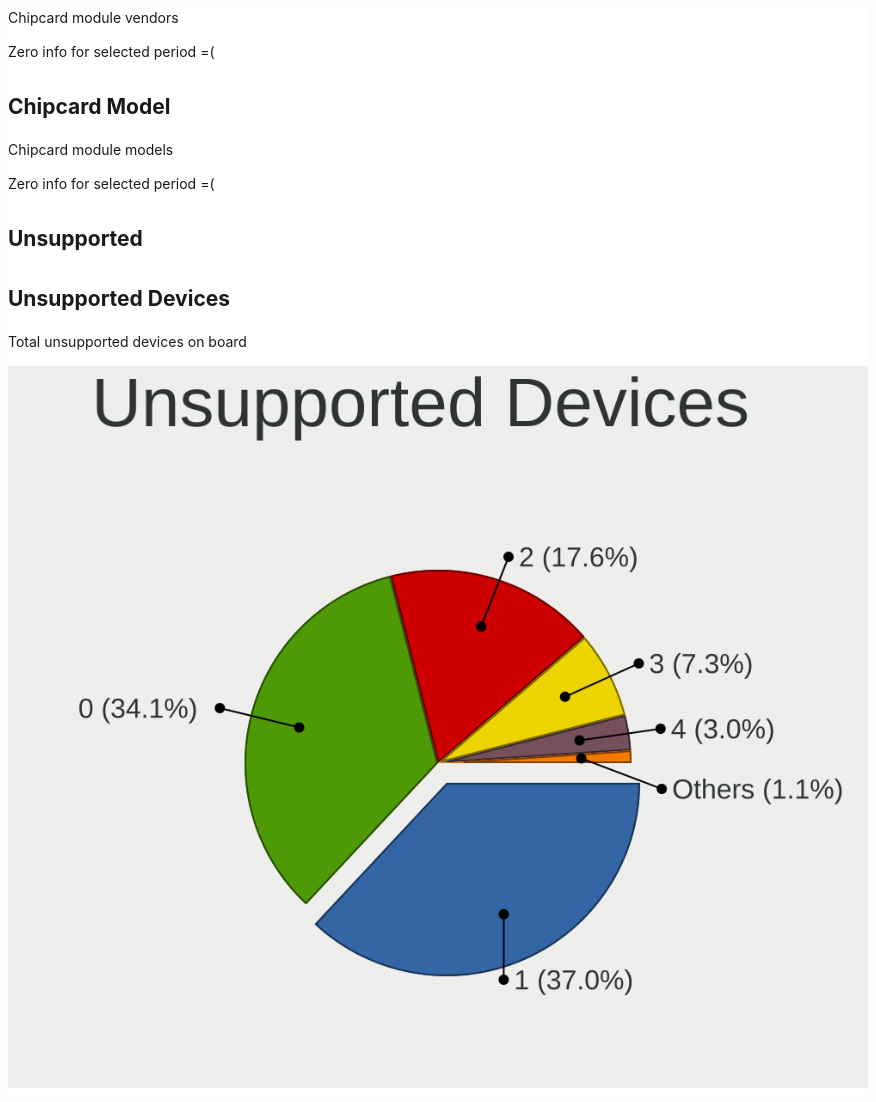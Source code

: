 Chipcard module vendors

Zero info for selected period =(

Chipcard Model
--------------

Chipcard module models

Zero info for selected period =(

Unsupported
-----------

Unsupported Devices
-------------------

Total unsupported devices on board

![Unsupported Devices](./All/images/pie_chart_bsd/device_unsupported.svg)

